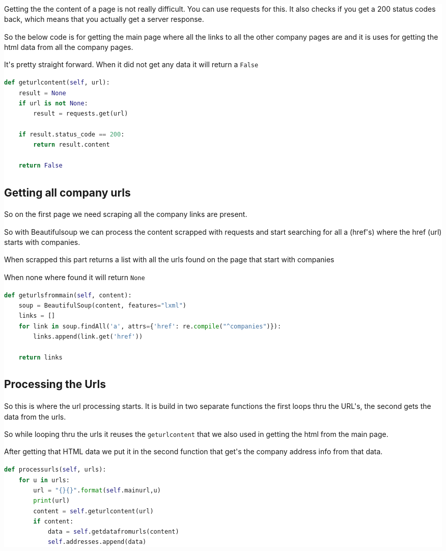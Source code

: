 Getting the the content of a page is not really difficult. You can use requests for this. It also checks if you get a 200 status codes back, which means that you actually get a server response.

So the below code is for getting the main page where all the links to all the other company pages are and it is uses for getting the html data from all the company pages.

It's pretty straight forward. When it did not get any data it will return a `False`

```py
def geturlcontent(self, url):
	result = None
	if url is not None:
		result = requests.get(url)

	if result.status_code == 200:
		return result.content

	return False
```
## Getting all company urls

So on the first page we need scraping all the company links are present.

So with Beautifulsoup we can process the content scrapped with requests and start searching for all a (href's) where the href (url) starts with companies.

When scrapped this part returns a list with all the urls found on the page that start with companies

When none where found it will return `None`

```py
def geturlsfrommain(self, content):
	soup = BeautifulSoup(content, features="lxml")
	links = []
	for link in soup.findAll('a', attrs={'href': re.compile("^companies")}):
		links.append(link.get('href'))
		
	return links
```

## Processing the Urls

So this is where the url processing starts. It is build in two separate functions the first loops thru the URL's, the second gets the data from the urls.

So while looping thru the urls it reuses the `geturlcontent` that we also used in getting the html from the main page.

After getting that HTML data we put it in the second function that get's the company address info from that data.

```py
def processurls(self, urls):
	for u in urls:
		url = "{}{}".format(self.mainurl,u)
		print(url)
		content = self.geturlcontent(url)
		if content:
			data = self.getdatafromurls(content)
			self.addresses.append(data)
```
